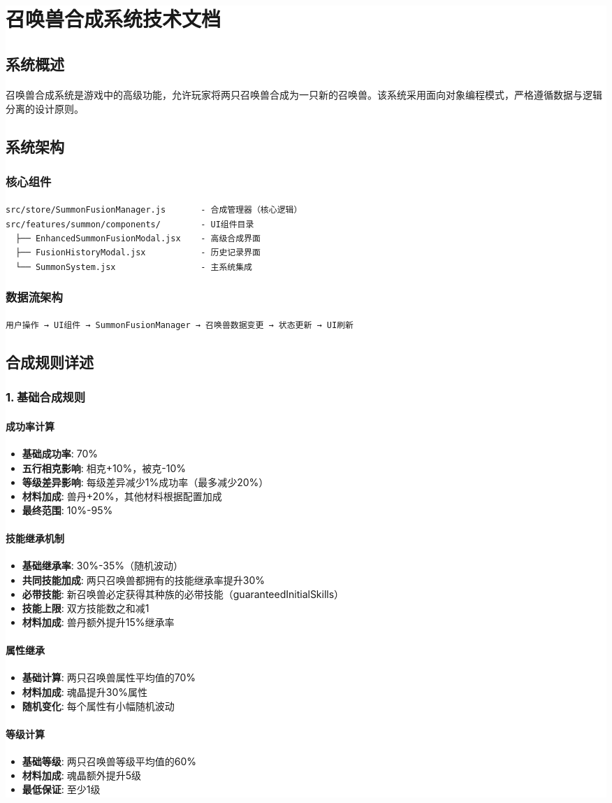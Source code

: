 # 召唤兽合成系统技术文档

## 系统概述

召唤兽合成系统是游戏中的高级功能，允许玩家将两只召唤兽合成为一只新的召唤兽。该系统采用面向对象编程模式，严格遵循数据与逻辑分离的设计原则。

## 系统架构

### 核心组件

```
src/store/SummonFusionManager.js       - 合成管理器（核心逻辑）
src/features/summon/components/        - UI组件目录
  ├── EnhancedSummonFusionModal.jsx    - 高级合成界面
  ├── FusionHistoryModal.jsx           - 历史记录界面
  └── SummonSystem.jsx                 - 主系统集成
```

### 数据流架构

```
用户操作 → UI组件 → SummonFusionManager → 召唤兽数据变更 → 状态更新 → UI刷新
```

## 合成规则详述

### 1. 基础合成规则

#### 成功率计算
- **基础成功率**: 70%
- **五行相克影响**: 相克+10%，被克-10%
- **等级差异影响**: 每级差异减少1%成功率（最多减少20%）
- **材料加成**: 兽丹+20%，其他材料根据配置加成
- **最终范围**: 10%-95%

#### 技能继承机制
- **基础继承率**: 30%-35%（随机波动）
- **共同技能加成**: 两只召唤兽都拥有的技能继承率提升30%
- **必带技能**: 新召唤兽必定获得其种族的必带技能（guaranteedInitialSkills）
- **技能上限**: 双方技能数之和减1
- **材料加成**: 兽丹额外提升15%继承率

#### 属性继承
- **基础计算**: 两只召唤兽属性平均值的70%
- **材料加成**: 魂晶提升30%属性
- **随机变化**: 每个属性有小幅随机波动

#### 等级计算
- **基础等级**: 两只召唤兽等级平均值的60%
- **材料加成**: 魂晶额外提升5级
- **最低保证**: 至少1级
